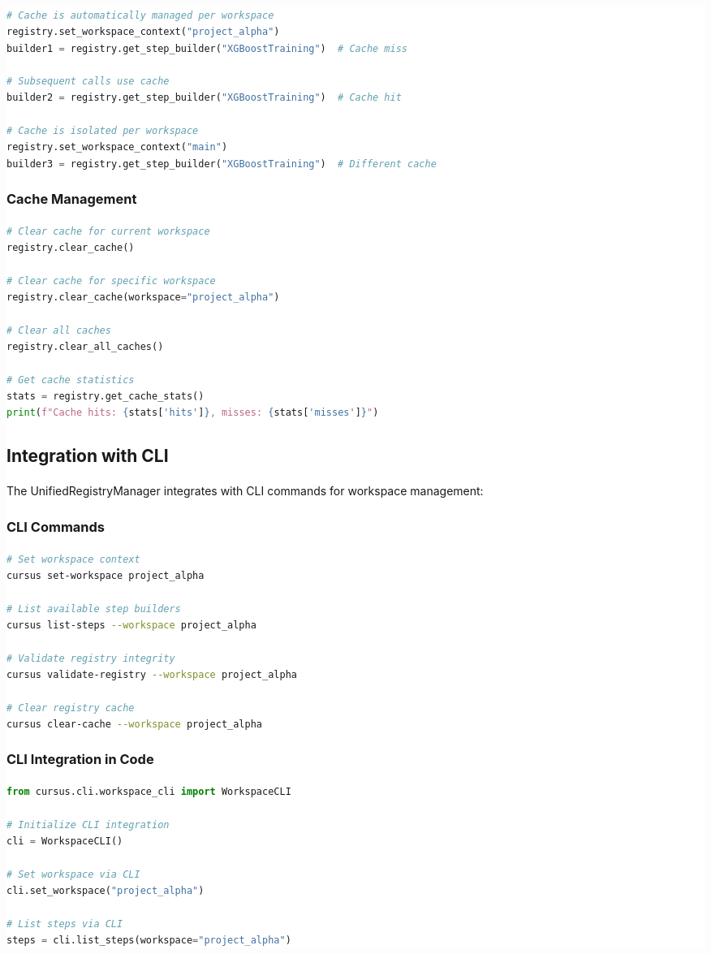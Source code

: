 ```python
# Cache is automatically managed per workspace
registry.set_workspace_context("project_alpha")
builder1 = registry.get_step_builder("XGBoostTraining")  # Cache miss

# Subsequent calls use cache
builder2 = registry.get_step_builder("XGBoostTraining")  # Cache hit

# Cache is isolated per workspace
registry.set_workspace_context("main")
builder3 = registry.get_step_builder("XGBoostTraining")  # Different cache
```

### Cache Management

```python
# Clear cache for current workspace
registry.clear_cache()

# Clear cache for specific workspace
registry.clear_cache(workspace="project_alpha")

# Clear all caches
registry.clear_all_caches()

# Get cache statistics
stats = registry.get_cache_stats()
print(f"Cache hits: {stats['hits']}, misses: {stats['misses']}")
```

## Integration with CLI

The UnifiedRegistryManager integrates with CLI commands for workspace management:

### CLI Commands

```bash
# Set workspace context
cursus set-workspace project_alpha

# List available step builders
cursus list-steps --workspace project_alpha

# Validate registry integrity
cursus validate-registry --workspace project_alpha

# Clear registry cache
cursus clear-cache --workspace project_alpha
```

### CLI Integration in Code

```python
from cursus.cli.workspace_cli import WorkspaceCLI

# Initialize CLI integration
cli = WorkspaceCLI()

# Set workspace via CLI
cli.set_workspace("project_alpha")

# List steps via CLI
steps = cli.list_steps(workspace="project_alpha")
```
